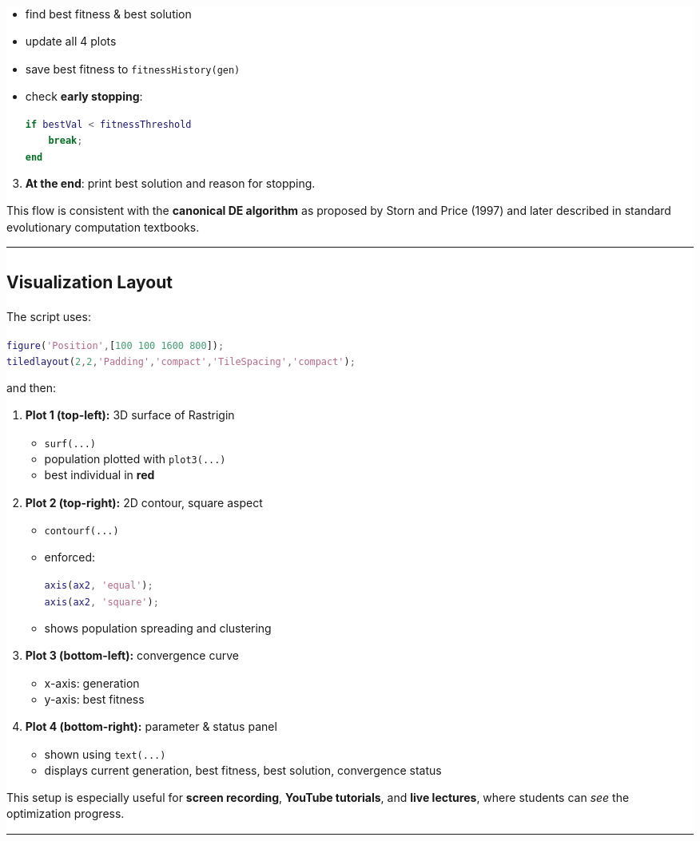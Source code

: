    * find best fitness & best solution
   * update all 4 plots
   * save best fitness to `fitnessHistory(gen)`
   * check **early stopping**:

     ```matlab
     if bestVal < fitnessThreshold
         break;
     end
     ```
3. **At the end**: print best solution and reason for stopping.

This flow is consistent with the **canonical DE algorithm** as proposed by Storn and Price (1997) and later described in standard evolutionary computation textbooks.

---

## Visualization Layout

The script uses:

```matlab
figure('Position',[100 100 1600 800]);
tiledlayout(2,2,'Padding','compact','TileSpacing','compact');
```

and then:

1. **Plot 1 (top-left):** 3D surface of Rastrigin

   * `surf(...)`
   * population plotted with `plot3(...)`
   * best individual in **red**
2. **Plot 2 (top-right):** 2D contour, square aspect

   * `contourf(...)`
   * enforced:

     ```matlab
     axis(ax2, 'equal');
     axis(ax2, 'square');
     ```
   * shows population spreading and clustering
3. **Plot 3 (bottom-left):** convergence curve

   * x-axis: generation
   * y-axis: best fitness
4. **Plot 4 (bottom-right):** parameter & status panel

   * shown using `text(...)`
   * displays current generation, best fitness, best solution, convergence status

This setup is especially useful for **screen recording**, **YouTube tutorials**, and **live lectures**, where students can *see* the optimization progress.

---
